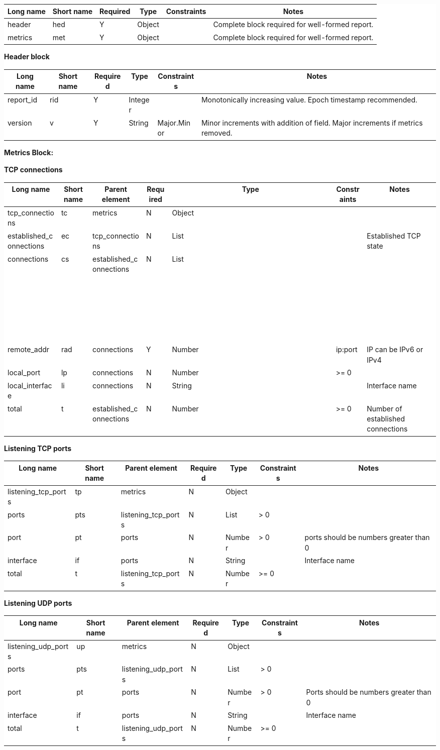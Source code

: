 |  Long name  |  Short name  |  Required  |  Type  |  Constraints  |  Notes  | 
| --- | --- | --- | --- | --- | --- | 
|  header  |  hed  |  Y  |  Object  |   |  Complete block required for well\-formed report\.  | 
|  metrics  |  met  |  Y  |  Object  |   |  Complete block required for well\-formed report\.  | 


**Header block**  

|  Long name  |  Short name  |  Required  |  Type  |  Constraints  |  Notes  | 
| --- | --- | --- | --- | --- | --- | 
|  report\_id  |  rid  |  Y  |  Integer  |   |  Monotonically increasing value\. Epoch timestamp recommended\.  | 
|  version  |  v  |  Y  |  String  |  Major\.Minor  |  Minor increments with addition of field\. Major increments if metrics removed\.  | 

**Metrics Block:**


**TCP connections**  

|  Long name  |  Short name  |  Parent element  |  Required  |  Type  |  Constraints  |  Notes  | 
| --- | --- | --- | --- | --- | --- | --- | 
|  tcp\_connections  |  tc  |  metrics  |  N  |  Object  |   |   | 
|  established\_connections  |  ec  |  tcp\_connections  |  N  |  List<Connection>  |   |  Established TCP state  | 
|  connections  |  cs  |  established\_connections  |  N  |  List<Object>  |   |   | 
|  remote\_addr  |  rad  |  connections  |  Y  |  Number  |  ip:port  |  IP can be IPv6 or IPv4  | 
|  local\_port  |  lp  |  connections  |  N  |  Number  |  >= 0  |   | 
|  local\_interface  |  li  |  connections  |  N  |  String  |   |  Interface name  | 
|  total  |  t  |  established\_connections  |  N  |  Number  |  >= 0  |  Number of established connections  | 


**Listening TCP ports**  

|  Long name  |  Short name  |  Parent element  |  Required  |  Type  |  Constraints  |  Notes  | 
| --- | --- | --- | --- | --- | --- | --- | 
|  listening\_tcp\_ports  |  tp  |  metrics  |  N  |  Object  |   |   | 
|  ports  |  pts  |  listening\_tcp\_ports  |  N  |  List<Port>  |  > 0  |   | 
|  port  |  pt  |  ports  |  N  |  Number  |  > 0  |  ports should be numbers greater than 0  | 
|  interface  |  if  |  ports  |  N  |  String  |   |  Interface name  | 
|  total  |  t  |  listening\_tcp\_ports  |  N  |  Number  |  >= 0  |   | 


**Listening UDP ports**  

|  Long name  |  Short name  |  Parent element  |  Required  |  Type  |  Constraints  |  Notes  | 
| --- | --- | --- | --- | --- | --- | --- | 
|  listening\_udp\_ports  |  up  |  metrics  |  N  |  Object  |   |   | 
|  ports  |  pts  |  listening\_udp\_ports  |  N  |  List<Port>  |  > 0  |   | 
|  port  |  pt  |  ports  |  N  |  Number  |  > 0  |  Ports should be numbers greater than 0  | 
|  interface  |  if  |  ports  |  N  |  String  |   |  Interface name  | 
|  total  |  t  |  listening\_udp\_ports  |  N  |  Number  |  >= 0  |   | 
